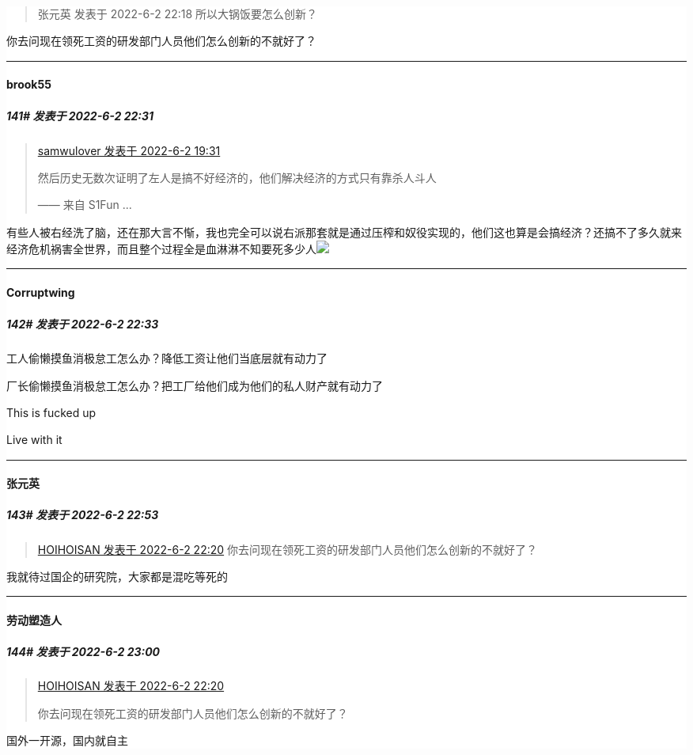 <blockquote>张元英 发表于 2022-6-2 22:18
所以大锅饭要怎么创新？</blockquote>
你去问现在领死工资的研发部门人员他们怎么创新的不就好了？



*****

####  brook55  
##### 141#       发表于 2022-6-2 22:31

<blockquote><a href="httphttps://bbs.saraba1st.com/2b/forum.php?mod=redirect&amp;goto=findpost&amp;pid=56100332&amp;ptid=2072732" target="_blank">samwulover 发表于 2022-6-2 19:31</a>

然后历史无数次证明了左人是搞不好经济的，他们解决经济的方式只有靠杀人斗人

—— 来自 S1Fun ...</blockquote>
有些人被右经洗了脑，还在那大言不惭，我也完全可以说右派那套就是通过压榨和奴役实现的，他们这也算是会搞经济？还搞不了多久就来经济危机祸害全世界，而且整个过程全是血淋淋不知要死多少人<img src="https://static.saraba1st.com/image/smiley/face2017/067.png" referrerpolicy="no-referrer">



*****

####  Corruptwing  
##### 142#       发表于 2022-6-2 22:33

工人偷懒摸鱼消极怠工怎么办？降低工资让他们当底层就有动力了

厂长偷懒摸鱼消极怠工怎么办？把工厂给他们成为他们的私人财产就有动力了

This is fucked up

Live with it 



*****

####  张元英  
##### 143#       发表于 2022-6-2 22:53

<blockquote><a href="httphttps://bbs.saraba1st.com/2b/forum.php?mod=redirect&amp;goto=findpost&amp;pid=56102434&amp;ptid=2072732" target="_blank">HOIHOISAN 发表于 2022-6-2 22:20</a>
你去问现在领死工资的研发部门人员他们怎么创新的不就好了？</blockquote>
我就待过国企的研究院，大家都是混吃等死的

*****

####  劳动塑造人  
##### 144#       发表于 2022-6-2 23:00

<blockquote><a href="httphttps://bbs.saraba1st.com/2b/forum.php?mod=redirect&amp;goto=findpost&amp;pid=56102434&amp;ptid=2072732" target="_blank">HOIHOISAN 发表于 2022-6-2 22:20</a>

你去问现在领死工资的研发部门人员他们怎么创新的不就好了？</blockquote>
国外一开源，国内就自主



